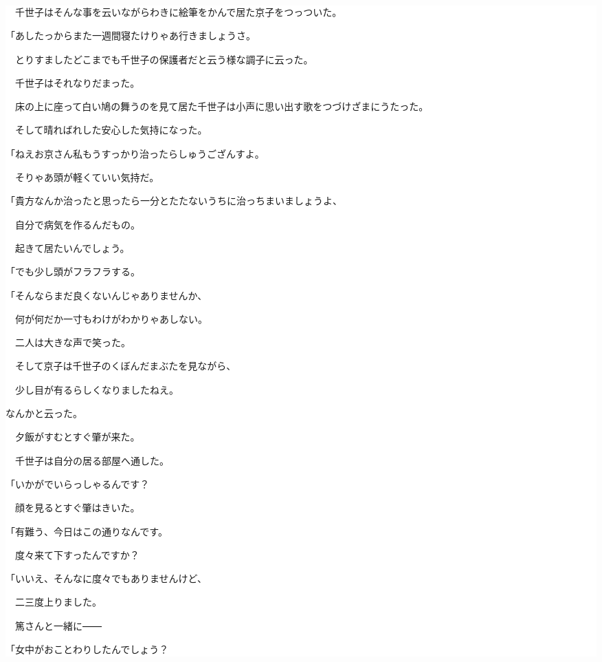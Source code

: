 

　千世子はそんな事を云いながらわきに絵筆をかんで居た京子をつっついた。


「あしたっからまた一週間寝たけりゃあ行きましょうさ。



　とりすましたどこまでも千世子の保護者だと云う様な調子に云った。

　千世子はそれなりだまった。

　床の上に座って白い鳩の舞うのを見て居た千世子は小声に思い出す歌をつづけざまにうたった。

　そして晴ればれした安心した気持になった。


「ねえお京さん私もうすっかり治ったらしゅうござんすよ。

　そりゃあ頭が軽くていい気持だ。

「貴方なんか治ったと思ったら一分とたたないうちに治っちまいましょうよ、

　自分で病気を作るんだもの。

　起きて居たいんでしょう。

「でも少し頭がフラフラする。

「そんならまだ良くないんじゃありませんか、

　何が何だか一寸もわけがわかりゃあしない。



　二人は大きな声で笑った。

　そして京子は千世子のくぼんだまぶたを見ながら、


　少し目が有るらしくなりましたねえ。



なんかと云った。

　夕飯がすむとすぐ肇が来た。

　千世子は自分の居る部屋へ通した。


「いかがでいらっしゃるんです？



　顔を見るとすぐ肇はきいた。


「有難う、今日はこの通りなんです。

　度々来て下すったんですか？

「いいえ、そんなに度々でもありませんけど、

　二三度上りました。

　篤さんと一緒に――

「女中がおことわりしたんでしょう？
